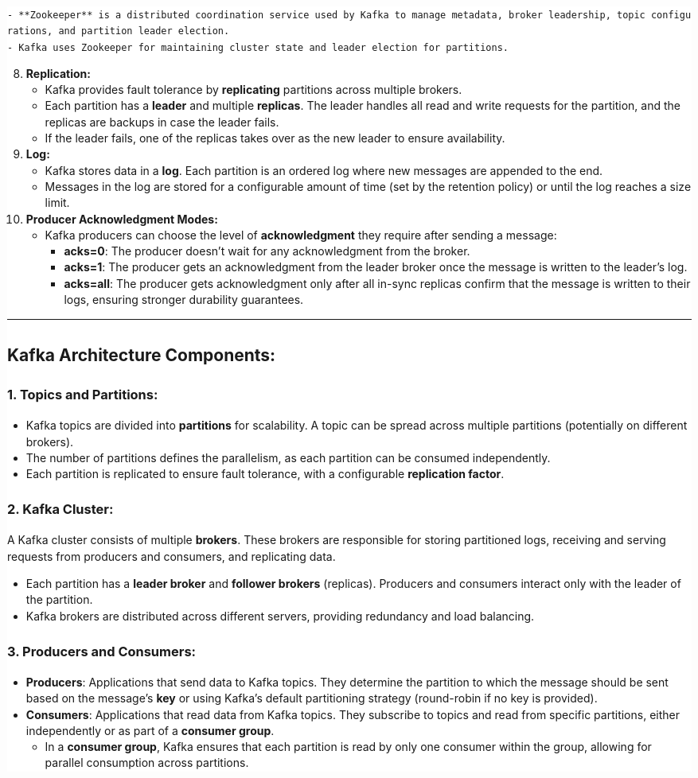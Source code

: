     - **Zookeeper** is a distributed coordination service used by Kafka to manage metadata, broker leadership, topic configurations, and partition leader election.
    - Kafka uses Zookeeper for maintaining cluster state and leader election for partitions.
8. **Replication:**
    - Kafka provides fault tolerance by **replicating** partitions across multiple brokers.
    - Each partition has a **leader** and multiple **replicas**. The leader handles all read and write requests for the partition, and the replicas are backups in case the leader fails.
    - If the leader fails, one of the replicas takes over as the new leader to ensure availability.
9. **Log:**
    - Kafka stores data in a **log**. Each partition is an ordered log where new messages are appended to the end.
    - Messages in the log are stored for a configurable amount of time (set by the retention policy) or until the log reaches a size limit.
10. **Producer Acknowledgment Modes:**
    - Kafka producers can choose the level of **acknowledgment** they require after sending a message:
        - **acks=0**: The producer doesn’t wait for any acknowledgment from the broker.
        - **acks=1**: The producer gets an acknowledgment from the leader broker once the message is written to the leader’s log.
        - **acks=all**: The producer gets acknowledgment only after all in-sync replicas confirm that the message is written to their logs, ensuring stronger durability guarantees.

---

## **Kafka Architecture Components:**

### **1. Topics and Partitions:**

- Kafka topics are divided into **partitions** for scalability. A topic can be spread across multiple partitions (potentially on different brokers).
- The number of partitions defines the parallelism, as each partition can be consumed independently.
- Each partition is replicated to ensure fault tolerance, with a configurable **replication factor**.

### **2. Kafka Cluster:**

A Kafka cluster consists of multiple **brokers**. These brokers are responsible for storing partitioned logs, receiving and serving requests from producers and consumers, and replicating data.

- Each partition has a **leader broker** and **follower brokers** (replicas). Producers and consumers interact only with the leader of the partition.
- Kafka brokers are distributed across different servers, providing redundancy and load balancing.

### **3. Producers and Consumers:**

- **Producers**: Applications that send data to Kafka topics. They determine the partition to which the message should be sent based on the message’s **key** or using Kafka’s default partitioning strategy (round-robin if no key is provided).
- **Consumers**: Applications that read data from Kafka topics. They subscribe to topics and read from specific partitions, either independently or as part of a **consumer group**.
    - In a **consumer group**, Kafka ensures that each partition is read by only one consumer within the group, allowing for parallel consumption across partitions.
